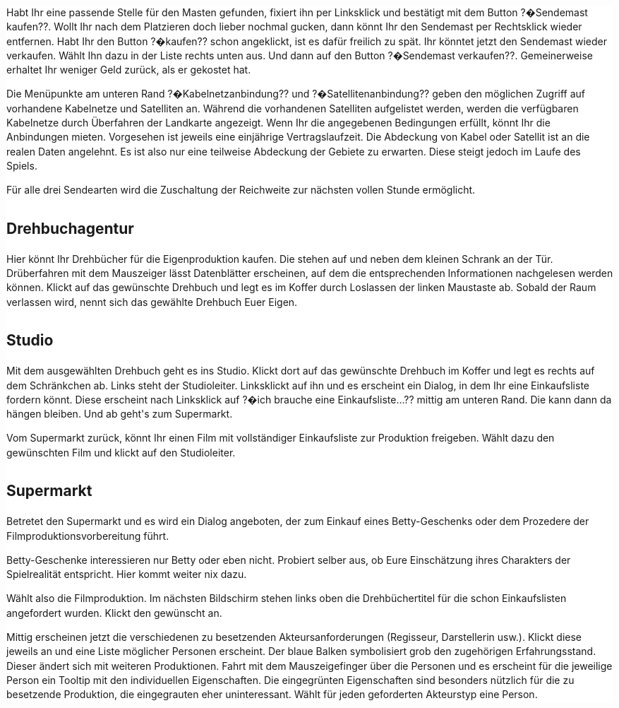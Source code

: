 Habt Ihr eine passende Stelle für den Masten gefunden, fixiert ihn per Linksklick und bestätigt mit dem Button ?�Sendemast kaufen??. Wollt Ihr nach dem Platzieren doch lieber nochmal gucken, dann könnt Ihr den Sendemast per Rechtsklick wieder entfernen. Habt Ihr den Button ?�kaufen?? schon angeklickt, ist es dafür freilich zu spät. Ihr könntet jetzt den Sendemast wieder verkaufen. Wählt Ihn dazu in der Liste rechts unten aus. Und dann auf den Button ?�Sendemast verkaufen??. Gemeinerweise erhaltet Ihr weniger Geld zurück, als er gekostet hat.

Die Menüpunkte am unteren Rand ?�Kabelnetzanbindung?? und ?�Satellitenanbindung?? geben den möglichen Zugriff auf vorhandene Kabelnetze und Satelliten an. Während die vorhandenen Satelliten aufgelistet werden, werden die verfügbaren Kabelnetze durch Überfahren der Landkarte angezeigt. Wenn Ihr die angegebenen Bedingungen erfüllt, könnt Ihr die Anbindungen mieten. Vorgesehen ist jeweils eine einjährige Vertragslaufzeit. Die Abdeckung von Kabel oder Satellit ist an die realen Daten angelehnt. Es ist also nur eine teilweise Abdeckung der Gebiete zu erwarten. Diese steigt jedoch im Laufe des Spiels.

Für alle drei Sendearten wird die Zuschaltung der Reichweite zur nächsten vollen Stunde ermöglicht.

Drehbuchagentur
---------------

Hier könnt Ihr Drehbücher für die Eigenproduktion kaufen. Die stehen auf und neben dem kleinen Schrank an der Tür. Drüberfahren mit dem Mauszeiger lässt Datenblätter erscheinen, auf dem die entsprechenden Informationen nachgelesen werden können. Klickt auf das gewünschte Drehbuch und legt es im Koffer durch Loslassen der linken Maustaste ab. Sobald der Raum verlassen wird, nennt sich das gewählte Drehbuch Euer Eigen.

Studio
------

Mit dem ausgewählten Drehbuch geht es ins Studio. Klickt dort auf das gewünschte Drehbuch im Koffer und legt es rechts auf dem Schränkchen ab. Links steht der Studioleiter. Linksklickt auf ihn und es erscheint ein Dialog, in dem Ihr eine Einkaufsliste fordern könnt. Diese erscheint nach Linksklick auf ?�ich brauche eine Einkaufsliste...?? mittig am unteren Rand. Die kann dann da hängen bleiben. Und ab geht's zum Supermarkt.

Vom Supermarkt zurück, könnt Ihr einen Film mit vollständiger Einkaufsliste zur Produktion freigeben. Wählt dazu den gewünschten Film und klickt auf den Studioleiter.

Supermarkt
----------

Betretet den Supermarkt und es wird ein Dialog angeboten, der zum Einkauf eines Betty-Geschenks oder dem Prozedere der Filmproduktionsvorbereitung führt.

Betty-Geschenke interessieren nur Betty oder eben nicht. Probiert selber aus, ob Eure Einschätzung ihres Charakters der Spielrealität entspricht. Hier kommt weiter nix dazu.

Wählt also die Filmproduktion. Im nächsten Bildschirm stehen links oben die Drehbüchertitel für die schon Einkaufslisten angefordert wurden. Klickt den gewünscht an.

Mittig erscheinen jetzt die verschiedenen zu besetzenden Akteursanforderungen (Regisseur, Darstellerin usw.). Klickt diese jeweils an und eine Liste möglicher Personen erscheint. Der blaue Balken symbolisiert grob den zugehörigen Erfahrungsstand. Dieser ändert sich mit weiteren Produktionen. Fahrt mit dem Mauszeigefinger über die Personen und es erscheint für die jeweilige Person ein Tooltip mit den individuellen Eigenschaften. Die eingegrünten Eigenschaften sind besonders nützlich für die zu besetzende Produktion, die eingegrauten eher uninteressant. Wählt für jeden geforderten Akteurstyp eine Person.
